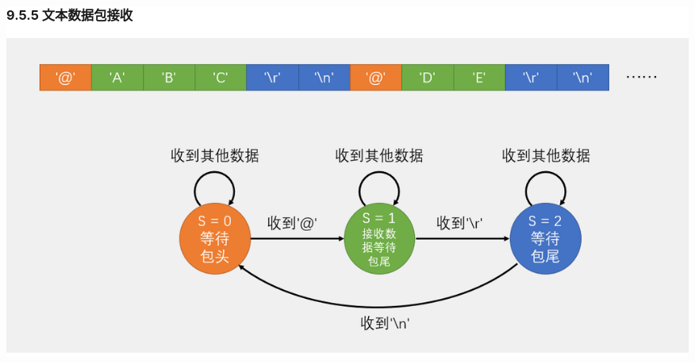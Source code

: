 ### 9.5.5 文本数据包接收

![接收文本数据包](9.URAT%E4%B8%B2%E5%8F%A3%E9%80%9A%E4%BF%A1/%E6%8E%A5%E6%94%B6%E6%96%87%E6%9C%AC%E6%95%B0%E6%8D%AE%E5%8C%85.png)

